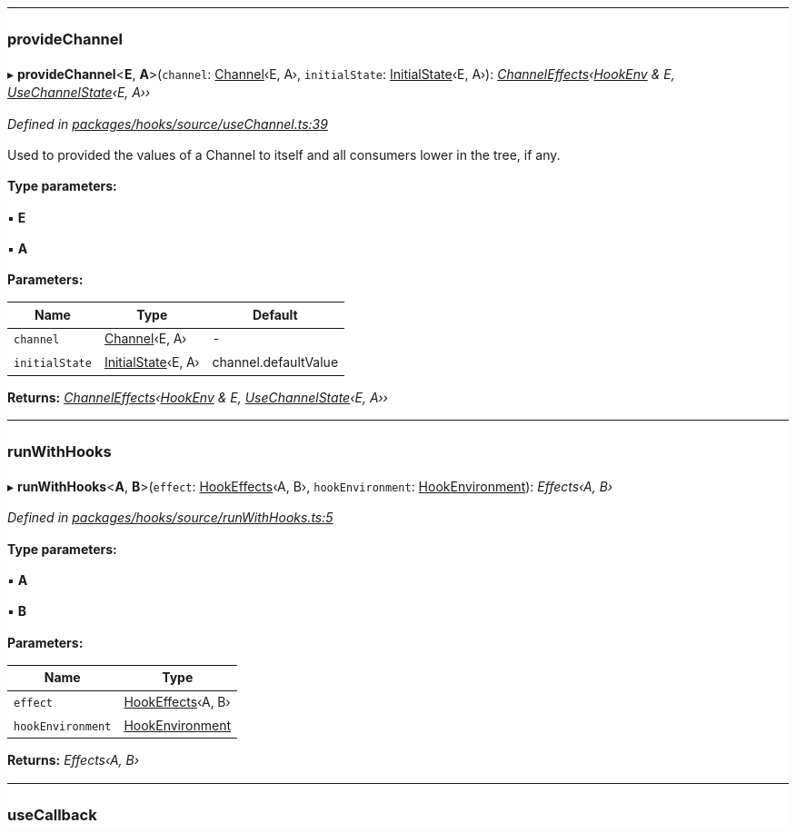 ___

###  provideChannel

▸ **provideChannel**<**E**, **A**>(`channel`: [Channel](../interfaces/hooks.channel.md)‹E, A›, `initialState`: [InitialState](hooks.md#initialstate)‹E, A›): *[ChannelEffects](../interfaces/hooks.channeleffects.md)‹[HookEnv](../interfaces/hooks.hookenv.md) & E, [UseChannelState](hooks.md#usechannelstate)‹E, A››*

*Defined in [packages/hooks/source/useChannel.ts:39](https://github.com/TylorS/typed-prelude/blob/cf24d7c0/packages/hooks/source/useChannel.ts#L39)*

Used to provided the values of a Channel to itself and all consumers
lower in the tree, if any.

**Type parameters:**

▪ **E**

▪ **A**

**Parameters:**

Name | Type | Default |
------ | ------ | ------ |
`channel` | [Channel](../interfaces/hooks.channel.md)‹E, A› | - |
`initialState` | [InitialState](hooks.md#initialstate)‹E, A› | channel.defaultValue |

**Returns:** *[ChannelEffects](../interfaces/hooks.channeleffects.md)‹[HookEnv](../interfaces/hooks.hookenv.md) & E, [UseChannelState](hooks.md#usechannelstate)‹E, A››*

___

###  runWithHooks

▸ **runWithHooks**<**A**, **B**>(`effect`: [HookEffects](../interfaces/hooks.hookeffects.md)‹A, B›, `hookEnvironment`: [HookEnvironment](../interfaces/hooks.hookenvironment.md)): *Effects‹A, B›*

*Defined in [packages/hooks/source/runWithHooks.ts:5](https://github.com/TylorS/typed-prelude/blob/cf24d7c0/packages/hooks/source/runWithHooks.ts#L5)*

**Type parameters:**

▪ **A**

▪ **B**

**Parameters:**

Name | Type |
------ | ------ |
`effect` | [HookEffects](../interfaces/hooks.hookeffects.md)‹A, B› |
`hookEnvironment` | [HookEnvironment](../interfaces/hooks.hookenvironment.md) |

**Returns:** *Effects‹A, B›*

___

###  useCallback
